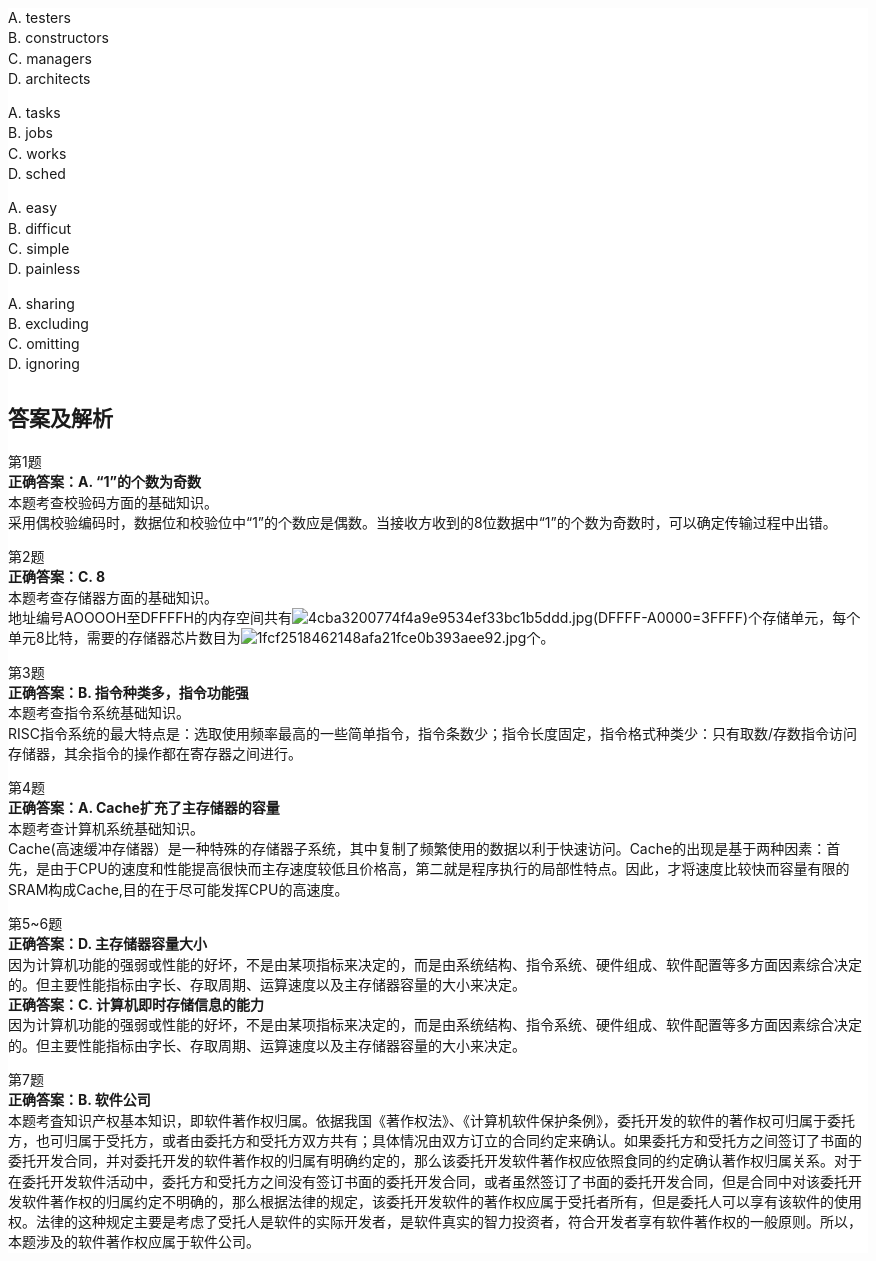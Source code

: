 A. testers  
B. constructors  
C. managers  
D. architects  
  
A. tasks  
B. jobs  
C. works  
D. sched  
  
A. easy  
B. difficut  
C. simple  
D. painless  
  
A. sharing  
B. excluding  
C. omitting  
D. ignoring  
  


## 答案及解析 ##

  



[86f3013199e241c78423f4c6cad14f73.jpg]: https://www.xkxxkx.cn/file/exam/software/多媒体应用设计师/综合知识/第10题/86f3013199e241c78423f4c6cad14f73.jpg
[b9684e7e68e942ed8cd127fcbf998858.jpg]: https://www.xkxxkx.cn/file/exam/software/多媒体应用设计师/综合知识/第10题/b9684e7e68e942ed8cd127fcbf998858.jpg
[1806c26dcb0349fd92f9f539f7372ec0.jpg]: https://www.xkxxkx.cn/file/exam/software/多媒体应用设计师/综合知识/第10题/1806c26dcb0349fd92f9f539f7372ec0.jpg
[5eac316d0fd141e6b94ff72cff894030.jpg]: https://www.xkxxkx.cn/file/exam/software/多媒体应用设计师/综合知识/第10题/5eac316d0fd141e6b94ff72cff894030.jpg
[e4c2485adbb14168adfc8c7f558fa529.jpg]: https://www.xkxxkx.cn/file/exam/software/多媒体应用设计师/综合知识/第10题/e4c2485adbb14168adfc8c7f558fa529.jpg
[35a85edf8db1cb13ec58fbcad554564e92584b32.jpg]: https://www.xkxxkx.cn/file/exam/software/多媒体应用设计师/综合知识/第15题/35a85edf8db1cb13ec58fbcad554564e92584b32.jpg
[acae97d4f56d47968bafe8da20199b2e.jpg]: https://www.xkxxkx.cn/file/exam/software/多媒体应用设计师/综合知识/第15题/acae97d4f56d47968bafe8da20199b2e.jpg
[004c58e9470049a9a13adf10a8ceb6d3.jpg]: https://www.xkxxkx.cn/file/exam/software/多媒体应用设计师/综合知识/第15题/004c58e9470049a9a13adf10a8ceb6d3.jpg
[cb15ea1d9b3b4e589be5da64dd6fc19f.jpg]: https://www.xkxxkx.cn/file/exam/software/多媒体应用设计师/综合知识/第15题/cb15ea1d9b3b4e589be5da64dd6fc19f.jpg
第1题  
**正确答案：A. “1”的个数为奇数**  
本题考查校验码方面的基础知识。  
采用偶校验编码时，数据位和校验位中“1”的个数应是偶数。当接收方收到的8位数据中“1”的个数为奇数时，可以确定传输过程中出错。  
  
第2题  
**正确答案：C. 8**  
本题考查存储器方面的基础知识。  
地址编号AOOOOH至DFFFFH的内存空间共有![4cba3200774f4a9e9534ef33bc1b5ddd.jpg][](DFFFF-A0000=3FFFF)个存储单元，每个单元8比特，需要的存储器芯片数目为![1fcf2518462148afa21fce0b393aee92.jpg][]个。  
  
第3题  
**正确答案：B. 指令种类多，指令功能强**  
本题考查指令系统基础知识。  
RISC指令系统的最大特点是：选取使用频率最高的一些简单指令，指令条数少；指令长度固定，指令格式种类少：只有取数/存数指令访问存储器，其余指令的操作都在寄存器之间进行。  
  
第4题  
**正确答案：A. Cache扩充了主存储器的容量**  
本题考查计算机系统基础知识。  
Cache(高速缓冲存储器）是一种特殊的存储器子系统，其中复制了频繁使用的数据以利于快速访问。Cache的出现是基于两种因素：首先，是由于CPU的速度和性能提高很快而主存速度较低且价格高，第二就是程序执行的局部性特点。因此，才将速度比较快而容量有限的SRAM构成Cache,目的在于尽可能发挥CPU的高速度。  
  
第5~6题  
**正确答案：D. 主存储器容量大小**  
因为计算机功能的强弱或性能的好坏，不是由某项指标来决定的，而是由系统结构、指令系统、硬件组成、软件配置等多方面因素综合决定的。但主要性能指标由字长、存取周期、运算速度以及主存储器容量的大小来决定。  
**正确答案：C. 计算机即时存储信息的能力**  
因为计算机功能的强弱或性能的好坏，不是由某项指标来决定的，而是由系统结构、指令系统、硬件组成、软件配置等多方面因素综合决定的。但主要性能指标由字长、存取周期、运算速度以及主存储器容量的大小来决定。  
  
第7题  
**正确答案：B. 软件公司**  
本题考査知识产权基本知识，即软件著作权归属。依据我国《著作权法》、《计算机软件保护条例》，委托开发的软件的著作权可归属于委托方，也可归属于受托方，或者由委托方和受托方双方共有；具体情况由双方订立的合同约定来确认。如果委托方和受托方之间签订了书面的委托开发合同，并对委托开发的软件著作权的归属有明确约定的，那么该委托开发软件著作权应依照食同的约定确认著作权归属关系。对于在委托开发软件活动中，委托方和受托方之间没有签订书面的委托开发合同，或者虽然签订了书面的委托开发合同，但是合同中对该委托开发软件著作权的归属约定不明确的，那么根据法律的规定，该委托开发软件的著作权应属于受托者所有，但是委托人可以享有该软件的使用权。法律的这种规定主要是考虑了受托人是软件的实际开发者，是软件真实的智力投资者，符合开发者享有软件著作权的一般原则。所以，本题涉及的软件著作权应属于软件公司。  
  

[4cba3200774f4a9e9534ef33bc1b5ddd.jpg]: https://www.xkxxkx.cn/file/exam/software/多媒体应用设计师/综合知识/第2题/4cba3200774f4a9e9534ef33bc1b5ddd.jpg
[1fcf2518462148afa21fce0b393aee92.jpg]: https://www.xkxxkx.cn/file/exam/software/多媒体应用设计师/综合知识/第2题/1fcf2518462148afa21fce0b393aee92.jpg
[a35212183bc0457b81d435b948b71eba.jpg]: https://www.xkxxkx.cn/file/exam/software/多媒体应用设计师/综合知识/第10题/a35212183bc0457b81d435b948b71eba.jpg
[87dd0eb7aa7640d0a985360682e3c715.jpg]: https://www.xkxxkx.cn/file/exam/software/多媒体应用设计师/综合知识/第10题/87dd0eb7aa7640d0a985360682e3c715.jpg
[9bc49d9ba4074f818e64fa9fc6ad77ad.jpg]: https://www.xkxxkx.cn/file/exam/software/多媒体应用设计师/综合知识/第15题/9bc49d9ba4074f818e64fa9fc6ad77ad.jpg
[e31ad40c3bf5469eaee6676bee52df5d.jpg]: https://www.xkxxkx.cn/file/exam/software/多媒体应用设计师/综合知识/第42题/e31ad40c3bf5469eaee6676bee52df5d.jpg
[7b4ac8df321d43419acee1e49c97ff6d.jpg]: https://www.xkxxkx.cn/file/exam/software/多媒体应用设计师/综合知识/第65题/7b4ac8df321d43419acee1e49c97ff6d.jpg